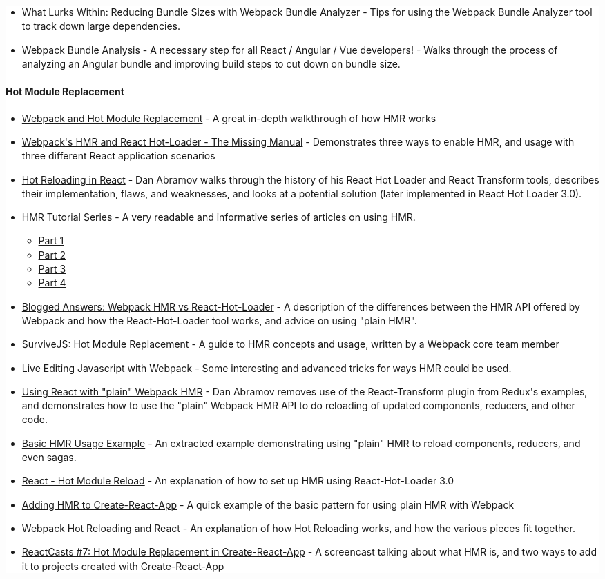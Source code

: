 - [What Lurks Within: Reducing Bundle Sizes with Webpack Bundle Analyzer](http://engineering.teacherspayteachers.com/2017/12/20/reducing-bundle-sizes-with-webpack-bundle-analyzer.html) - Tips for using the Webpack Bundle Analyzer tool to track down large dependencies.

- [Webpack Bundle Analysis - A necessary step for all React / Angular / Vue developers!](https://hackernoon.com/webpack-bundle-analysis-a-necessary-step-for-all-react-angular-vue-application-developers-fe6564fa62ca) - Walks through the process of analyzing an Angular bundle and improving build steps to cut down on bundle size.


#### Hot Module Replacement

- [Webpack and Hot Module Replacement](https://medium.com/@rajaraodv/webpack-hot-module-replacement-hmr-e756a726a07) - A great in-depth walkthrough of how HMR works

- [Webpack's HMR and React Hot-Loader - The Missing Manual](https://medium.com/@rajaraodv/webpacks-hmr-react-hot-loader-the-missing-manual-232336dc0d96) - Demonstrates three ways to enable HMR, and usage with three different React application scenarios

- [Hot Reloading in React](https://medium.com/@dan_abramov/hot-reloading-in-react-1140438583bf) - Dan Abramov walks through the history of his React Hot Loader and React Transform tools, describes their implementation, flaws, and weaknesses, and looks at a potential solution (later implemented in React Hot Loader 3.0).

- HMR Tutorial Series - A very readable and informative series of articles on using HMR.
  - [Part 1](http://andrewhfarmer.com/why-use-hmr/)
  - [Part 2](http://andrewhfarmer.com/understanding-hmr/)
  - [Part 3](http://andrewhfarmer.com/3-ways-webpack-hmr/)
  - [Part 4](http://andrewhfarmer.com/webpack-hmr-tutorial/)

- [Blogged Answers: Webpack HMR vs React-Hot-Loader](http://blog.isquaredsoftware.com/2017/08/blogged-answers-webpack-hmr-vs-rhl/) - A description of the differences between the HMR API offered by Webpack and how the React-Hot-Loader tool works, and advice on using "plain HMR".

 - [SurviveJS: Hot Module Replacement](https://survivejs.com/webpack/appendices/hmr/) - A guide to HMR concepts and usage, written by a Webpack core team member

- [Live Editing Javascript with Webpack](http://jlongster.com/Backend-Apps-with-Webpack--Part-III) - Some interesting and advanced tricks for ways HMR could be used.

- [Using React with "plain" Webpack HMR](https://github.com/reactjs/redux/pull/1455) - Dan Abramov removes use of the React-Transform plugin from Redux's examples, and demonstrates how to use the "plain" Webpack HMR API to do reloading of updated components, reducers, and other code.

- [Basic HMR Usage Example](https://gist.github.com/markerikson/dc6cee36b5b6f8d718f2e24a249e0491) - An extracted example demonstrating using "plain" HMR to reload components, reducers, and even sagas.

- [React - Hot Module Reload](https://medium.com/@baphemot/react-hot-module-reload-f6b3d34b9b86) - An explanation of how to set up HMR using React-Hot-Loader 3.0

- [Adding HMR to Create-React-App](http://chrisshepherd.me/posts/adding-hot-module-reloading-to-create-react-app) - A quick example of the basic pattern for using plain HMR with Webpack

- [Webpack Hot Reloading and React](https://ctheu.com/2015/12/29/webpack-hot-reloading-and-react-how/) - An explanation of how Hot Reloading works, and how the various pieces fit together.

- [ReactCasts #7: Hot Module Replacement in Create-React-App](https://www.youtube.com/watch?v=hcl3lNjgj-E) - A screencast talking about what HMR is, and two ways to add it to projects created with Create-React-App
